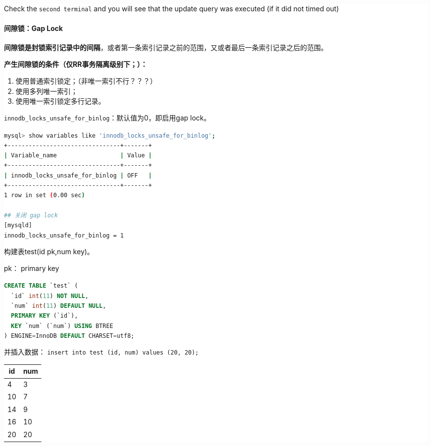 Check the `second terminal` and you will see that the update query was executed (if it did not timed out)

#### 间隙锁：Gap Lock

**间隙锁是封锁索引记录中的间隔**，或者第一条索引记录之前的范围，又或者最后一条索引记录之后的范围。

**产生间隙锁的条件（仅RR事务隔离级别下；）：**

1. 使用普通索引锁定；（非唯一索引不行？？？）
2. 使用多列唯一索引；
3. 使用唯一索引锁定多行记录。

`innodb_locks_unsafe_for_binlog`：默认值为0，即启用gap lock。

```bash
mysql> show variables like 'innodb_locks_unsafe_for_binlog';
+--------------------------------+-------+
| Variable_name                  | Value |
+--------------------------------+-------+
| innodb_locks_unsafe_for_binlog | OFF   |
+--------------------------------+-------+
1 row in set (0.00 sec)

## 关闭 gap lock
[mysqld]
innodb_locks_unsafe_for_binlog = 1
```



构建表test(id pk,num key)。

pk： primary key

```sql
CREATE TABLE `test` (
  `id` int(11) NOT NULL,
  `num` int(11) DEFAULT NULL,
  PRIMARY KEY (`id`),
  KEY `num` (`num`) USING BTREE
) ENGINE=InnoDB DEFAULT CHARSET=utf8;

```

并插入数据： `insert into test (id, num) values (20, 20);`

| id   | num  |
| ---- | ---- |
| 4    | 3    |
| 10   | 7    |
| 14   | 9    |
| 16   | 10   |
| 20   | 20   |
